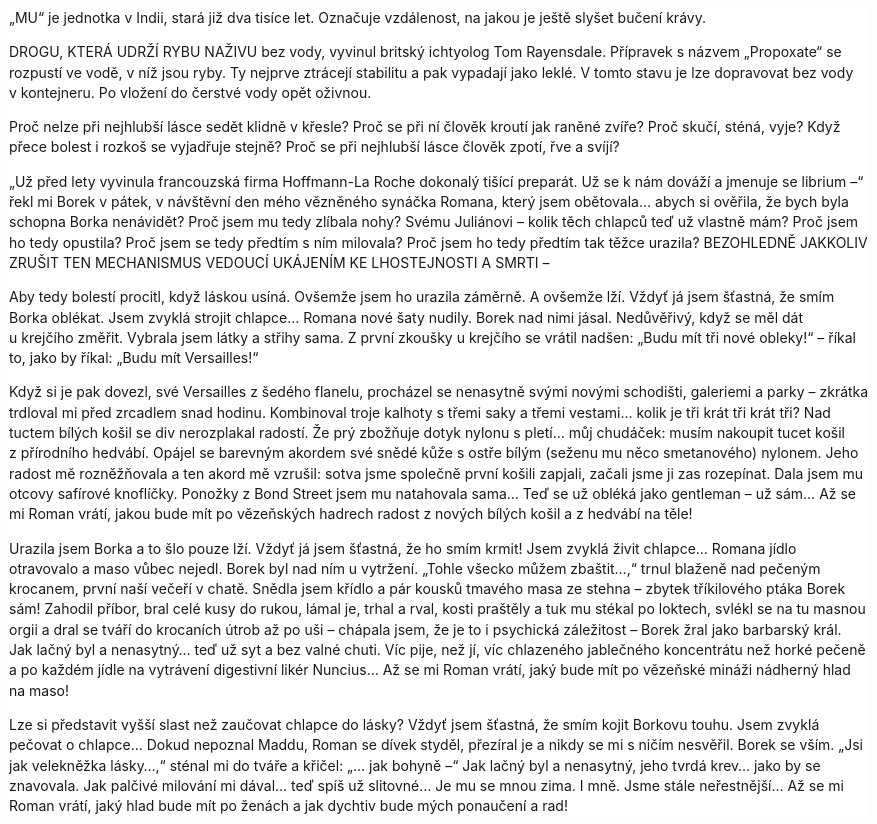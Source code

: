 </section>

<section>

„MU“ je jednotka v Indii, stará již dva tisíce let. Označuje vzdálenost, na jakou je ještě slyšet bučení krávy.

DROGU, KTERÁ UDRŽÍ RYBU NAŽIVU bez vody, vyvinul britský ichtyolog Tom Rayensdale. Přípravek s názvem „Propoxate“ se rozpustí ve vodě, v níž jsou ryby. Ty nejprve ztrácejí stabilitu a pak vypadají jako leklé. V tomto stavu je lze dopravovat bez vody v kontejneru. Po vložení do čerstvé vody opět oživnou.

</section>

<section>

Proč nelze při nejhlubší lásce sedět klidně v křesle? Proč se při ní člověk kroutí jak raněné zvíře? Proč skučí, sténá, vyje? Když přece bolest i rozkoš se vyjadřuje stejně? Proč se při nejhlubší lásce člověk zpotí, řve a svíjí?

„Už před lety vyvinula francouzská firma Hoffmann-La Roche dokonalý tišící preparát. Už se k nám dováží a jmenuje se librium –“ řekl mi Borek v pátek, v návštěvní den mého vězněného synáčka Romana, který jsem obětovala… abych si ověřila, že bych byla schopna Borka nenávidět? Proč jsem mu tedy zlíbala nohy? Svému Juliánovi – kolik těch chlapců teď už vlastně mám? Proč jsem ho tedy opustila? Proč jsem se tedy předtím s ním milovala? Proč jsem ho tedy předtím tak těžce urazila? BEZOHLEDNĚ JAKKOLIV ZRUŠIT TEN MECHANISMUS VEDOUCÍ UKÁJENÍM KE LHOSTEJNOSTI A SMRTI –

Aby tedy bolestí procitl, když láskou usíná. Ovšemže jsem ho urazila záměrně. A ovšemže lží. Vždyť já jsem šťastná, že smím Borka oblékat. Jsem zvyklá strojit chlapce… Romana nové šaty nudily. Borek nad nimi jásal. Nedůvěřivý, když se měl dát u krejčího změřit. Vybrala jsem látky a střihy sama. Z první zkoušky u krejčího se vrátil nadšen: „Budu mít tři nové obleky!“ – říkal to, jako by říkal: „Budu mít Versailles!“

Když si je pak dovezl, své Versailles z šedého flanelu, procházel se nenasytně svými novými schodišti, galeriemi a parky – zkrátka trdloval mi před zrcadlem snad hodinu. Kombinoval troje kalhoty s třemi saky a třemi vestami… kolik je tři krát tři krát tři? Nad tuctem bílých košil se div nerozplakal radostí. Že prý zbožňuje dotyk nylonu s pletí… můj chudáček: musím nakoupit tucet košil z přírodního hedvábí. Opájel se barevným akordem své snědé kůže s ostře bílým (seženu mu něco smetanového) nylonem. Jeho radost mě rozněžňovala a ten akord mě vzrušil: sotva jsme společně první košili zapjali, začali jsme ji zas rozepínat. Dala jsem mu otcovy safírové knoflíčky. Ponožky z Bond Street jsem mu natahovala sama… Teď se už obléká jako gentleman – už sám… Až se mi Roman vrátí, jakou bude mít po vězeňských hadrech radost z nových bílých košil a z hedvábí na těle!

Urazila jsem Borka a to šlo pouze lží. Vždyť já jsem šťastná, že ho smím krmit! Jsem zvyklá živit chlapce… Romana jídlo otravovalo a maso vůbec nejedl. Borek byl nad ním u vytržení. „Tohle všecko můžem zbaštit…,“ trnul blaženě nad pečeným krocanem, první naší večeří v chatě. Snědla jsem křídlo a pár kousků tmavého masa ze stehna – zbytek tříkilového ptáka Borek sám! Zahodil příbor, bral celé kusy do rukou, lámal je, trhal a rval, kosti praštěly a tuk mu stékal po loktech, svlékl se na tu masnou orgii a dral se tváří do krocaních útrob až po uši – chápala jsem, že je to i psychická záležitost – Borek žral jako barbarský král. Jak lačný byl a nenasytný… teď už syt a bez valné chuti. Víc pije, než jí, víc chlazeného jablečného koncentrátu než horké pečeně a po každém jídle na vytrávení digestivní likér Nuncius… Až se mi Roman vrátí, jaký bude mít po vězeňské mináži nádherný hlad na maso!

Lze si představit vyšší slast než zaučovat chlapce do lásky? Vždyť jsem šťastná, že smím kojit Borkovu touhu. Jsem zvyklá pečovat o chlapce… Dokud nepoznal Maddu, Roman se dívek styděl, přezíral je a nikdy se mi s ničím nesvěřil. Borek se vším. „Jsi jak velekněžka lásky…,“ sténal mi do tváře a křičel: „… jak bohyně –“ Jak lačný byl a nenasytný, jeho tvrdá krev… jako by se znavovala. Jak palčivé milování mi dával… teď spíš už slitovné… Je mu se mnou zima. I mně. Jsme stále neřestnější… Až se mi Roman vrátí, jaký hlad bude mít po ženách a jak dychtiv bude mých ponaučení a rad!
